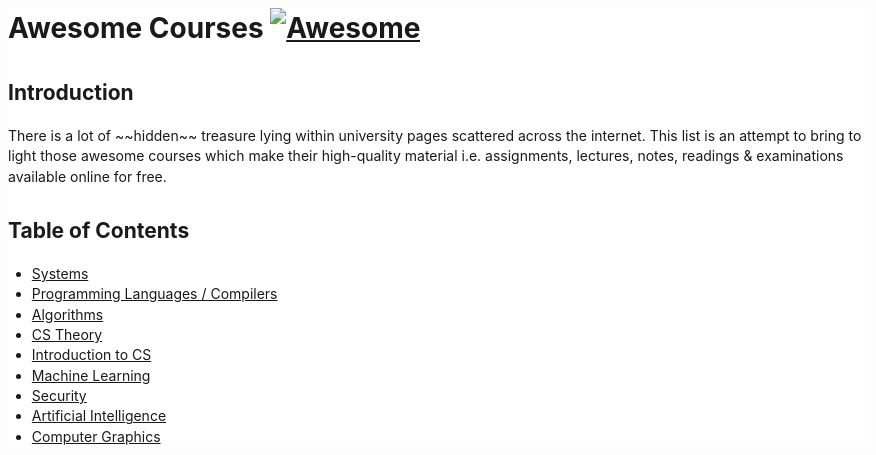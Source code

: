 <h1>
 Awesome Courses
 <a href="https://github.com/sindresorhus/awesome">
  <img alt="Awesome" src="https://cdn.rawgit.com/sindresorhus/awesome/d7305f38d29fed78fa85652e3a63e154dd8e8829/media/badge.svg"/>
 </a>
</h1>
<h2>
 Introduction
</h2>
<p>
 There is a lot of ~~hidden~~ treasure lying within university pages scattered across the internet. This list is an attempt to bring to light those awesome courses which make their high-quality material i.e. assignments, lectures, notes, readings & examinations available online for free.
</p>
<h2>
 Table of Contents
</h2>
<ul>
 <li>
  <a href="#systems">
   Systems
  </a>
 </li>
 <li>
  <a href="#programming-languages--compilers">
   Programming Languages / Compilers
  </a>
 </li>
 <li>
  <a href="#algorithms">
   Algorithms
  </a>
 </li>
 <li>
  <a href="#cs-theory">
   CS Theory
  </a>
 </li>
 <li>
  <a href="#introduction-to-cs">
   Introduction to CS
  </a>
 </li>
 <li>
  <a href="#machine-learning">
   Machine Learning
  </a>
 </li>
 <li>
  <a href="#security">
   Security
  </a>
 </li>
 <li>
  <a href="#artificial-intelligence">
   Artificial Intelligence
  </a>
 </li>
 <li>
  <a href="#computer-graphics">
   Computer Graphics
  </a>
 </li>